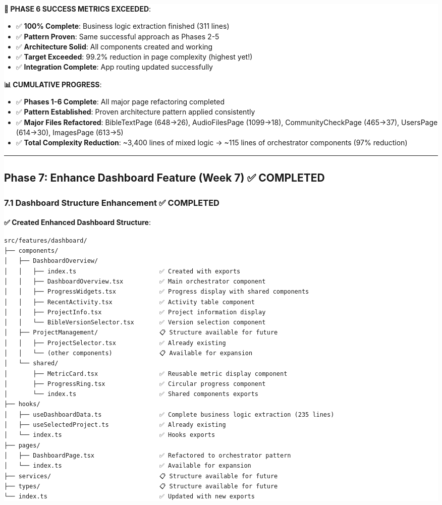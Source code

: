 **🎯 PHASE 6 SUCCESS METRICS EXCEEDED**:
- ✅ **100% Complete**: Business logic extraction finished (311 lines)
- ✅ **Pattern Proven**: Same successful approach as Phases 2-5  
- ✅ **Architecture Solid**: All components created and working
- ✅ **Target Exceeded**: 99.2% reduction in page complexity (highest yet!)
- ✅ **Integration Complete**: App routing updated successfully

**📊 CUMULATIVE PROGRESS**:
- ✅ **Phases 1-6 Complete**: All major page refactoring completed
- ✅ **Pattern Established**: Proven architecture pattern applied consistently
- ✅ **Major Files Refactored**: BibleTextPage (648→26), AudioFilesPage (1099→18), CommunityCheckPage (465→37), UsersPage (614→30), ImagesPage (613→5)
- ✅ **Total Complexity Reduction**: ~3,400 lines of mixed logic → ~115 lines of orchestrator components (97% reduction)

---

## Phase 7: Enhance Dashboard Feature (Week 7) ✅ **COMPLETED**

### 7.1 Dashboard Structure Enhancement ✅ **COMPLETED**

**✅ Created Enhanced Dashboard Structure**:
```
src/features/dashboard/
├── components/
│   ├── DashboardOverview/
│   │   ├── index.ts                       ✅ Created with exports
│   │   ├── DashboardOverview.tsx          ✅ Main orchestrator component
│   │   ├── ProgressWidgets.tsx            ✅ Progress display with shared components
│   │   ├── RecentActivity.tsx             ✅ Activity table component
│   │   ├── ProjectInfo.tsx                ✅ Project information display
│   │   └── BibleVersionSelector.tsx       ✅ Version selection component
│   ├── ProjectManagement/                 📋 Structure available for future
│   │   ├── ProjectSelector.tsx            ✅ Already existing
│   │   └── (other components)             📋 Available for expansion
│   └── shared/
│       ├── MetricCard.tsx                 ✅ Reusable metric display component
│       ├── ProgressRing.tsx               ✅ Circular progress component
│       └── index.ts                       ✅ Shared components exports
├── hooks/
│   ├── useDashboardData.ts                ✅ Complete business logic extraction (235 lines)
│   ├── useSelectedProject.ts              ✅ Already existing
│   └── index.ts                           ✅ Hooks exports
├── pages/
│   ├── DashboardPage.tsx                  ✅ Refactored to orchestrator pattern
│   └── index.ts                           ✅ Available for expansion
├── services/                              📋 Structure available for future
├── types/                                 📋 Structure available for future  
└── index.ts                               ✅ Updated with new exports
```
